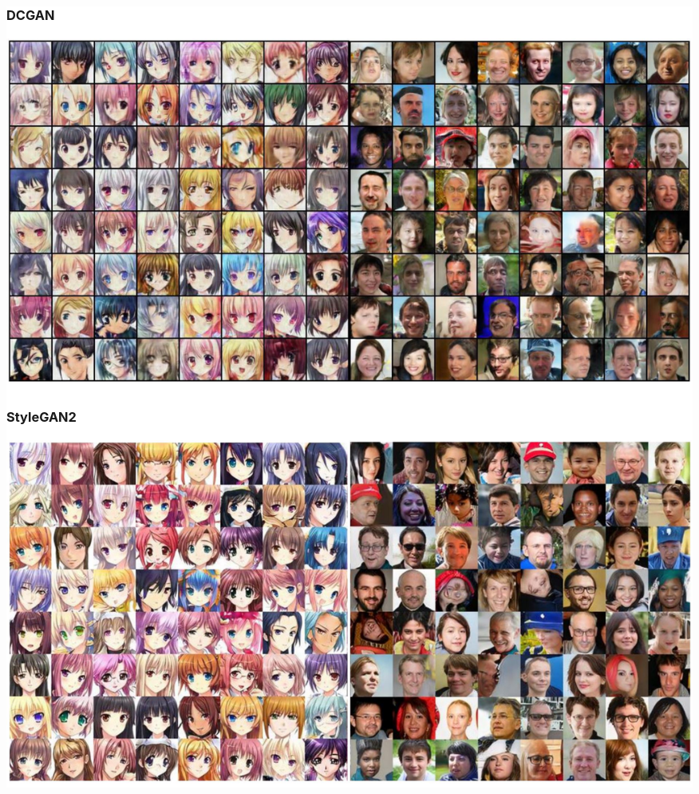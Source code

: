 ### DCGAN

<img src="/assets/images/result_dcgan.JPG">

### StyleGAN2

<img src="/assets/images/result_s2.JPG">
